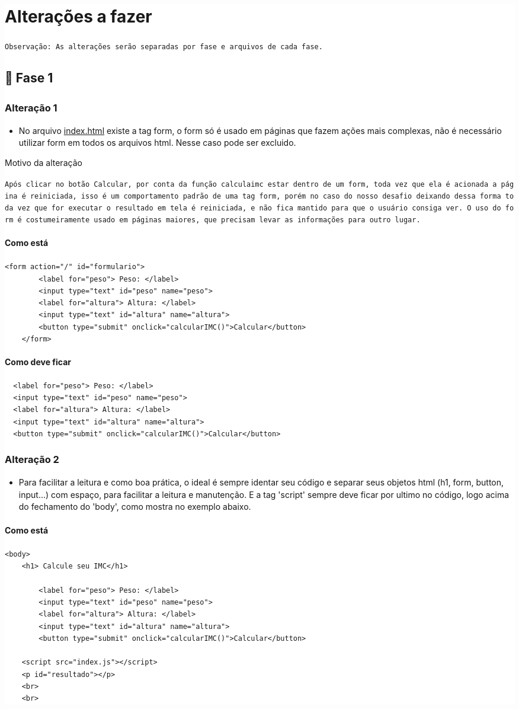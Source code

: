 # Alterações a fazer

```
Observação: As alterações serão separadas por fase e arquivos de cada fase.
```

## 🚀 Fase 1

### Alteração 1

* No arquivo [index.html](index.html) existe a tag form, o form só é usado em páginas que fazem ações mais complexas, não é necessário utilizar form em todos os arquivos html. Nesse caso pode ser excluido.

Motivo da alteração
```
Após clicar no botão Calcular, por conta da função calculaimc estar dentro de um form, toda vez que ela é acionada a página é reiniciada, isso é um comportamento padrão de uma tag form, porém no caso do nosso desafio deixando dessa forma toda vez que for executar o resultado em tela é reiniciada, e não fica mantido para que o usuário consiga ver. O uso do form é costumeiramente usado em páginas maiores, que precisam levar as informações para outro lugar.
```

#### Como está
```
<form action="/" id="formulario">
        <label for="peso"> Peso: </label>
        <input type="text" id="peso" name="peso">
        <label for="altura"> Altura: </label>
        <input type="text" id="altura" name="altura">
        <button type="submit" onclick="calcularIMC()">Calcular</button>
    </form>
```

#### Como deve ficar
```
  <label for="peso"> Peso: </label>
  <input type="text" id="peso" name="peso">
  <label for="altura"> Altura: </label>
  <input type="text" id="altura" name="altura">
  <button type="submit" onclick="calcularIMC()">Calcular</button>
```

### Alteração 2

* Para facilitar a leitura e como boa prática, o ideal é sempre identar seu código e separar seus objetos html (h1, form, button, input...) com espaço, para facilitar a leitura e manutenção. E a tag 'script' sempre deve ficar por ultimo no código, logo acima do fechamento do 'body', como mostra no exemplo abaixo.

#### Como está
```
<body>
    <h1> Calcule seu IMC</h1>

        <label for="peso"> Peso: </label>
        <input type="text" id="peso" name="peso">
        <label for="altura"> Altura: </label>
        <input type="text" id="altura" name="altura">
        <button type="submit" onclick="calcularIMC()">Calcular</button>

    <script src="index.js"></script>
    <p id="resultado"></p>
    <br>
    <br>
```
